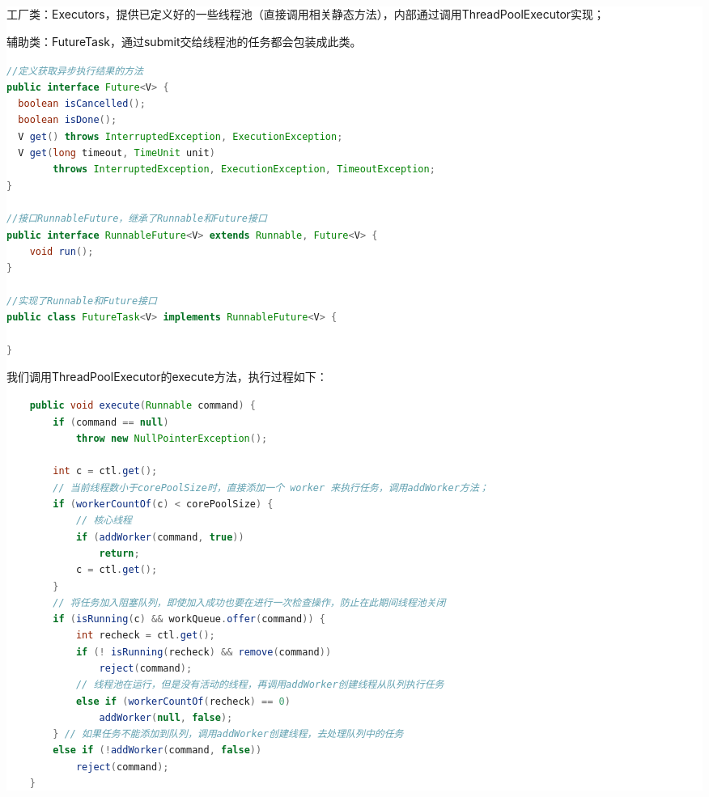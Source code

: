 工厂类：Executors，提供已定义好的一些线程池（直接调用相关静态方法），内部通过调用ThreadPoolExecutor实现；

辅助类：FutureTask，通过submit交给线程池的任务都会包装成此类。

```java
//定义获取异步执行结果的方法
public interface Future<V> {
  boolean isCancelled();
  boolean isDone();
  V get() throws InterruptedException, ExecutionException;
  V get(long timeout, TimeUnit unit)
        throws InterruptedException, ExecutionException, TimeoutException;
}

//接口RunnableFuture，继承了Runnable和Future接口
public interface RunnableFuture<V> extends Runnable, Future<V> {
    void run();
}

//实现了Runnable和Future接口
public class FutureTask<V> implements RunnableFuture<V> {
  
}
```



我们调用ThreadPoolExecutor的execute方法，执行过程如下：

```java
    public void execute(Runnable command) {
        if (command == null)
            throw new NullPointerException();

        int c = ctl.get();
        // 当前线程数小于corePoolSize时，直接添加一个 worker 来执行任务，调用addWorker方法；
        if (workerCountOf(c) < corePoolSize) {
            // 核心线程
            if (addWorker(command, true))
                return;
            c = ctl.get();
        }
        // 将任务加入阻塞队列，即使加入成功也要在进行一次检查操作，防止在此期间线程池关闭
        if (isRunning(c) && workQueue.offer(command)) {
            int recheck = ctl.get();
            if (! isRunning(recheck) && remove(command))
                reject(command);
            // 线程池在运行，但是没有活动的线程，再调用addWorker创建线程从队列执行任务
            else if (workerCountOf(recheck) == 0)
                addWorker(null, false);
        } // 如果任务不能添加到队列，调用addWorker创建线程，去处理队列中的任务
        else if (!addWorker(command, false))
            reject(command);
    }
```
